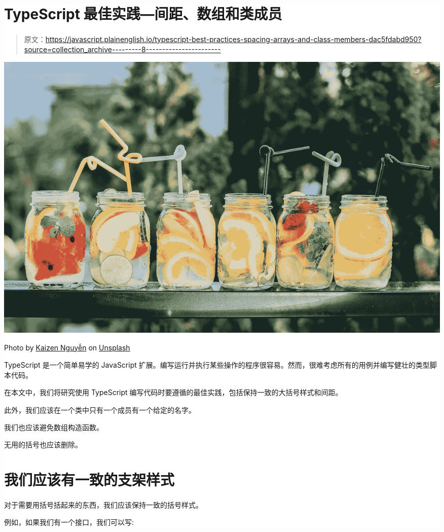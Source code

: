 # TypeScript 最佳实践—间距、数组和类成员

> 原文：<https://javascript.plainenglish.io/typescript-best-practices-spacing-arrays-and-class-members-dac5fdabd950?source=collection_archive---------8----------------------->

![](img/f8715937638179dbe1079a1d687789aa.png)

Photo by [Kaizen Nguyễn](https://unsplash.com/@kaizennguyen?utm_source=medium&utm_medium=referral) on [Unsplash](https://unsplash.com?utm_source=medium&utm_medium=referral)

TypeScript 是一个简单易学的 JavaScript 扩展。编写运行并执行某些操作的程序很容易。然而，很难考虑所有的用例并编写健壮的类型脚本代码。

在本文中，我们将研究使用 TypeScript 编写代码时要遵循的最佳实践，包括保持一致的大括号样式和间距。

此外，我们应该在一个类中只有一个成员有一个给定的名字。

我们也应该避免数组构造函数。

无用的括号也应该删除。

# 我们应该有一致的支架样式

对于需要用括号括起来的东西，我们应该保持一致的括号样式。

例如，如果我们有一个接口，我们可以写:

